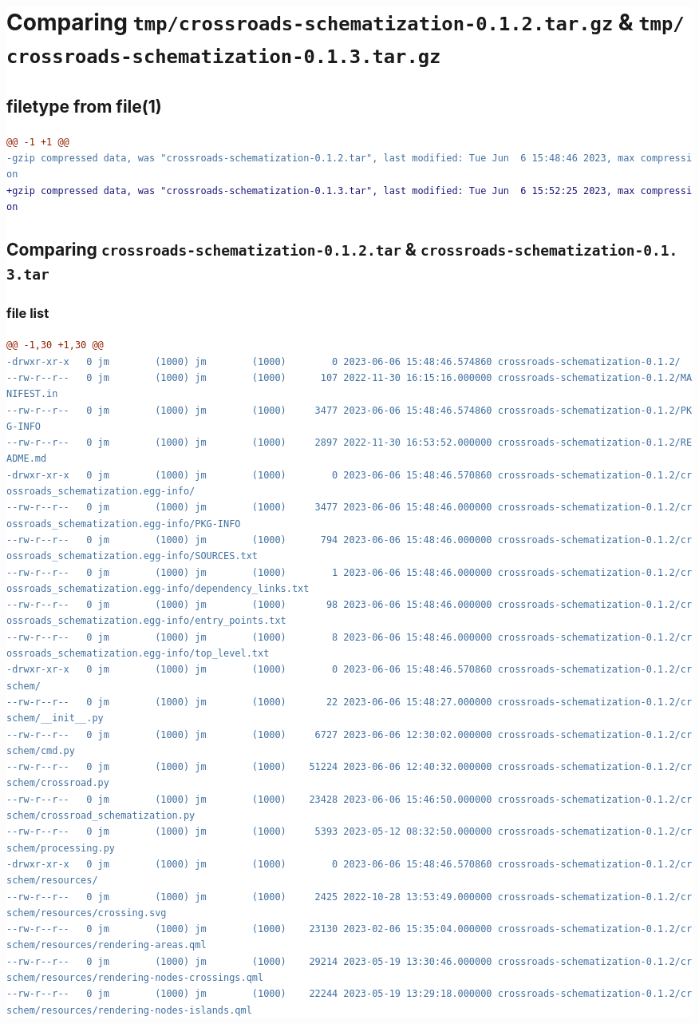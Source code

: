 # Comparing `tmp/crossroads-schematization-0.1.2.tar.gz` & `tmp/crossroads-schematization-0.1.3.tar.gz`

## filetype from file(1)

```diff
@@ -1 +1 @@
-gzip compressed data, was "crossroads-schematization-0.1.2.tar", last modified: Tue Jun  6 15:48:46 2023, max compression
+gzip compressed data, was "crossroads-schematization-0.1.3.tar", last modified: Tue Jun  6 15:52:25 2023, max compression
```

## Comparing `crossroads-schematization-0.1.2.tar` & `crossroads-schematization-0.1.3.tar`

### file list

```diff
@@ -1,30 +1,30 @@
-drwxr-xr-x   0 jm        (1000) jm        (1000)        0 2023-06-06 15:48:46.574860 crossroads-schematization-0.1.2/
--rw-r--r--   0 jm        (1000) jm        (1000)      107 2022-11-30 16:15:16.000000 crossroads-schematization-0.1.2/MANIFEST.in
--rw-r--r--   0 jm        (1000) jm        (1000)     3477 2023-06-06 15:48:46.574860 crossroads-schematization-0.1.2/PKG-INFO
--rw-r--r--   0 jm        (1000) jm        (1000)     2897 2022-11-30 16:53:52.000000 crossroads-schematization-0.1.2/README.md
-drwxr-xr-x   0 jm        (1000) jm        (1000)        0 2023-06-06 15:48:46.570860 crossroads-schematization-0.1.2/crossroads_schematization.egg-info/
--rw-r--r--   0 jm        (1000) jm        (1000)     3477 2023-06-06 15:48:46.000000 crossroads-schematization-0.1.2/crossroads_schematization.egg-info/PKG-INFO
--rw-r--r--   0 jm        (1000) jm        (1000)      794 2023-06-06 15:48:46.000000 crossroads-schematization-0.1.2/crossroads_schematization.egg-info/SOURCES.txt
--rw-r--r--   0 jm        (1000) jm        (1000)        1 2023-06-06 15:48:46.000000 crossroads-schematization-0.1.2/crossroads_schematization.egg-info/dependency_links.txt
--rw-r--r--   0 jm        (1000) jm        (1000)       98 2023-06-06 15:48:46.000000 crossroads-schematization-0.1.2/crossroads_schematization.egg-info/entry_points.txt
--rw-r--r--   0 jm        (1000) jm        (1000)        8 2023-06-06 15:48:46.000000 crossroads-schematization-0.1.2/crossroads_schematization.egg-info/top_level.txt
-drwxr-xr-x   0 jm        (1000) jm        (1000)        0 2023-06-06 15:48:46.570860 crossroads-schematization-0.1.2/crschem/
--rw-r--r--   0 jm        (1000) jm        (1000)       22 2023-06-06 15:48:27.000000 crossroads-schematization-0.1.2/crschem/__init__.py
--rw-r--r--   0 jm        (1000) jm        (1000)     6727 2023-06-06 12:30:02.000000 crossroads-schematization-0.1.2/crschem/cmd.py
--rw-r--r--   0 jm        (1000) jm        (1000)    51224 2023-06-06 12:40:32.000000 crossroads-schematization-0.1.2/crschem/crossroad.py
--rw-r--r--   0 jm        (1000) jm        (1000)    23428 2023-06-06 15:46:50.000000 crossroads-schematization-0.1.2/crschem/crossroad_schematization.py
--rw-r--r--   0 jm        (1000) jm        (1000)     5393 2023-05-12 08:32:50.000000 crossroads-schematization-0.1.2/crschem/processing.py
-drwxr-xr-x   0 jm        (1000) jm        (1000)        0 2023-06-06 15:48:46.570860 crossroads-schematization-0.1.2/crschem/resources/
--rw-r--r--   0 jm        (1000) jm        (1000)     2425 2022-10-28 13:53:49.000000 crossroads-schematization-0.1.2/crschem/resources/crossing.svg
--rw-r--r--   0 jm        (1000) jm        (1000)    23130 2023-02-06 15:35:04.000000 crossroads-schematization-0.1.2/crschem/resources/rendering-areas.qml
--rw-r--r--   0 jm        (1000) jm        (1000)    29214 2023-05-19 13:30:46.000000 crossroads-schematization-0.1.2/crschem/resources/rendering-nodes-crossings.qml
--rw-r--r--   0 jm        (1000) jm        (1000)    22244 2023-05-19 13:29:18.000000 crossroads-schematization-0.1.2/crschem/resources/rendering-nodes-islands.qml
```